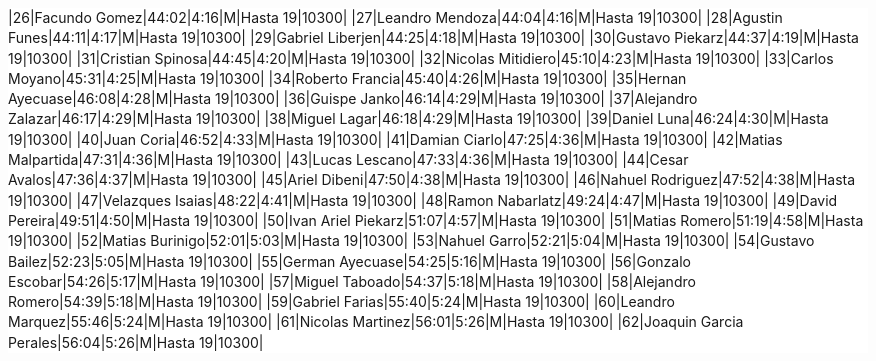 |26|Facundo Gomez|44:02|4:16|M|Hasta 19|10300|
|27|Leandro Mendoza|44:04|4:16|M|Hasta 19|10300|
|28|Agustin Funes|44:11|4:17|M|Hasta 19|10300|
|29|Gabriel Liberjen|44:25|4:18|M|Hasta 19|10300|
|30|Gustavo Piekarz|44:37|4:19|M|Hasta 19|10300|
|31|Cristian Spinosa|44:45|4:20|M|Hasta 19|10300|
|32|Nicolas Mitidiero|45:10|4:23|M|Hasta 19|10300|
|33|Carlos Moyano|45:31|4:25|M|Hasta 19|10300|
|34|Roberto Francia|45:40|4:26|M|Hasta 19|10300|
|35|Hernan Ayecuase|46:08|4:28|M|Hasta 19|10300|
|36|Guispe Janko|46:14|4:29|M|Hasta 19|10300|
|37|Alejandro Zalazar|46:17|4:29|M|Hasta 19|10300|
|38|Miguel Lagar|46:18|4:29|M|Hasta 19|10300|
|39|Daniel Luna|46:24|4:30|M|Hasta 19|10300|
|40|Juan Coria|46:52|4:33|M|Hasta 19|10300|
|41|Damian Ciarlo|47:25|4:36|M|Hasta 19|10300|
|42|Matias Malpartida|47:31|4:36|M|Hasta 19|10300|
|43|Lucas Lescano|47:33|4:36|M|Hasta 19|10300|
|44|Cesar Avalos|47:36|4:37|M|Hasta 19|10300|
|45|Ariel Dibeni|47:50|4:38|M|Hasta 19|10300|
|46|Nahuel Rodriguez|47:52|4:38|M|Hasta 19|10300|
|47|Velazques Isaias|48:22|4:41|M|Hasta 19|10300|
|48|Ramon Nabarlatz|49:24|4:47|M|Hasta 19|10300|
|49|David Pereira|49:51|4:50|M|Hasta 19|10300|
|50|Ivan Ariel Piekarz|51:07|4:57|M|Hasta 19|10300|
|51|Matias Romero|51:19|4:58|M|Hasta 19|10300|
|52|Matias Burinigo|52:01|5:03|M|Hasta 19|10300|
|53|Nahuel Garro|52:21|5:04|M|Hasta 19|10300|
|54|Gustavo Bailez|52:23|5:05|M|Hasta 19|10300|
|55|German Ayecuase|54:25|5:16|M|Hasta 19|10300|
|56|Gonzalo Escobar|54:26|5:17|M|Hasta 19|10300|
|57|Miguel Taboado|54:37|5:18|M|Hasta 19|10300|
|58|Alejandro Romero|54:39|5:18|M|Hasta 19|10300|
|59|Gabriel Farias|55:40|5:24|M|Hasta 19|10300|
|60|Leandro Marquez|55:46|5:24|M|Hasta 19|10300|
|61|Nicolas Martinez|56:01|5:26|M|Hasta 19|10300|
|62|Joaquin Garcia Perales|56:04|5:26|M|Hasta 19|10300|